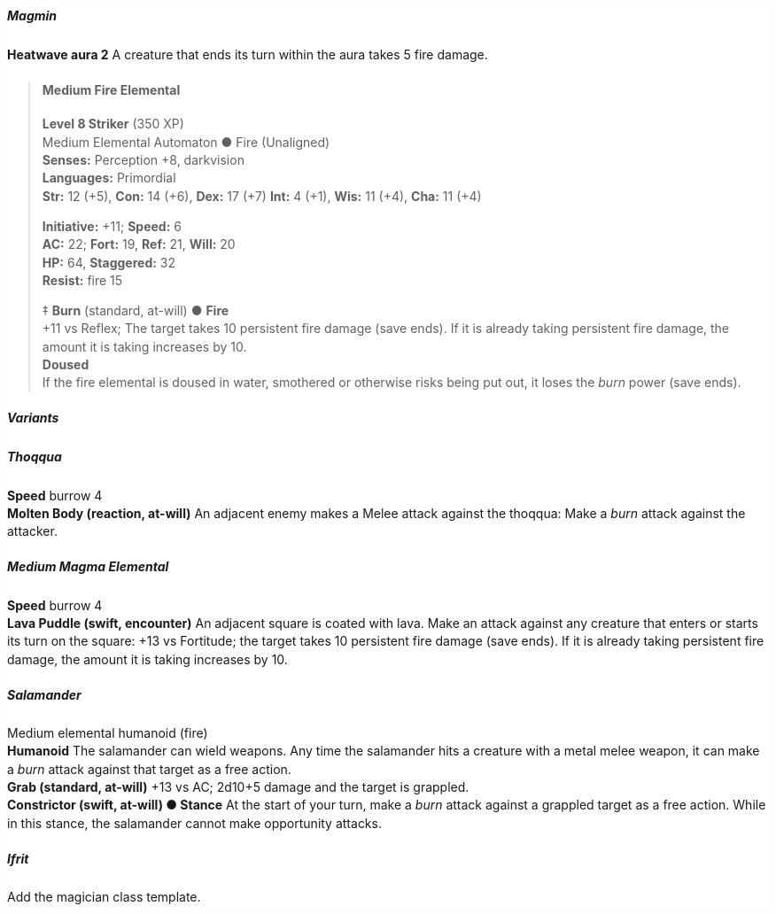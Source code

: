 ##### Magmin

**Heatwave aura 2** A creature that ends its turn within the aura takes 5 fire damage.  


> #### Medium Fire Elemental  
>
> **Level 8 Striker** (350 XP)  
> Medium Elemental Automaton ● Fire (Unaligned)  
> **Senses:** Perception +8, darkvision   
> **Languages:** Primordial  
> **Str:** 12 (+5), **Con:** 14 (+6), **Dex:** 17 (+7)
> **Int:** 4 (+1), **Wis:** 11 (+4), **Cha:** 11 (+4)  
>
> **Initiative:** +11; **Speed:** 6  
> **AC:** 22; **Fort:** 19, **Ref:** 21, **Will:** 20   
> **HP:** 64, **Staggered:** 32   
> **Resist:**&nbsp;fire 15   
>
> ‡	**Burn** (standard, at-will) ● **Fire**  
> +11 vs Reflex; The target takes 10 persistent fire damage (save ends). If it is already taking persistent fire damage, the amount it is taking increases by 10.  
> **Doused**   
> If the fire elemental is doused in water, smothered or otherwise risks being put out, it loses the *burn* power (save ends).  

##### Variants

##### Thoqqua

**Speed** burrow 4  
**Molten Body (reaction, at-will)** An adjacent enemy makes a Melee attack against the thoqqua: Make a *burn* attack against the attacker. 

##### Medium Magma Elemental

**Speed** burrow 4  
**Lava Puddle (swift, encounter)** An adjacent square is coated with lava. Make an attack against any creature that enters or starts its turn on the square: +13 vs Fortitude; the target takes 10 persistent fire damage (save ends). If it is already taking persistent fire damage, the amount it is taking increases by 10.

##### Salamander

Medium elemental humanoid (fire)  
**Humanoid** The salamander can wield weapons. Any time the salamander hits a creature with a metal melee weapon, it can make a *burn* attack against that target as a free action.   
**Grab (standard, at-will)** +13 vs AC; 2d10+5 damage and the target is grappled.  
**Constrictor (swift, at-will) ● Stance** At the start of your turn, make a *burn* attack against a grappled target as a free action. While in this stance, the salamander cannot make opportunity attacks.   

##### Ifrit

Add the magician class template. 
